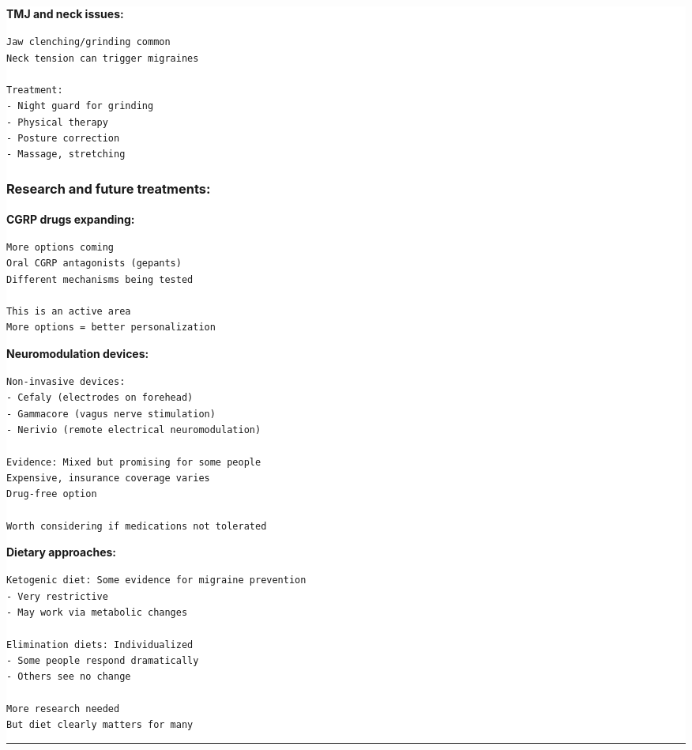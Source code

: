 **TMJ and neck issues:**
```
Jaw clenching/grinding common
Neck tension can trigger migraines

Treatment:
- Night guard for grinding
- Physical therapy
- Posture correction
- Massage, stretching
```

### Research and future treatments:

**CGRP drugs expanding:**
```
More options coming
Oral CGRP antagonists (gepants)
Different mechanisms being tested

This is an active area
More options = better personalization
```

**Neuromodulation devices:**
```
Non-invasive devices:
- Cefaly (electrodes on forehead)
- Gammacore (vagus nerve stimulation)
- Nerivio (remote electrical neuromodulation)

Evidence: Mixed but promising for some people
Expensive, insurance coverage varies
Drug-free option

Worth considering if medications not tolerated
```

**Dietary approaches:**
```
Ketogenic diet: Some evidence for migraine prevention
- Very restrictive
- May work via metabolic changes

Elimination diets: Individualized
- Some people respond dramatically
- Others see no change

More research needed
But diet clearly matters for many
```

---
